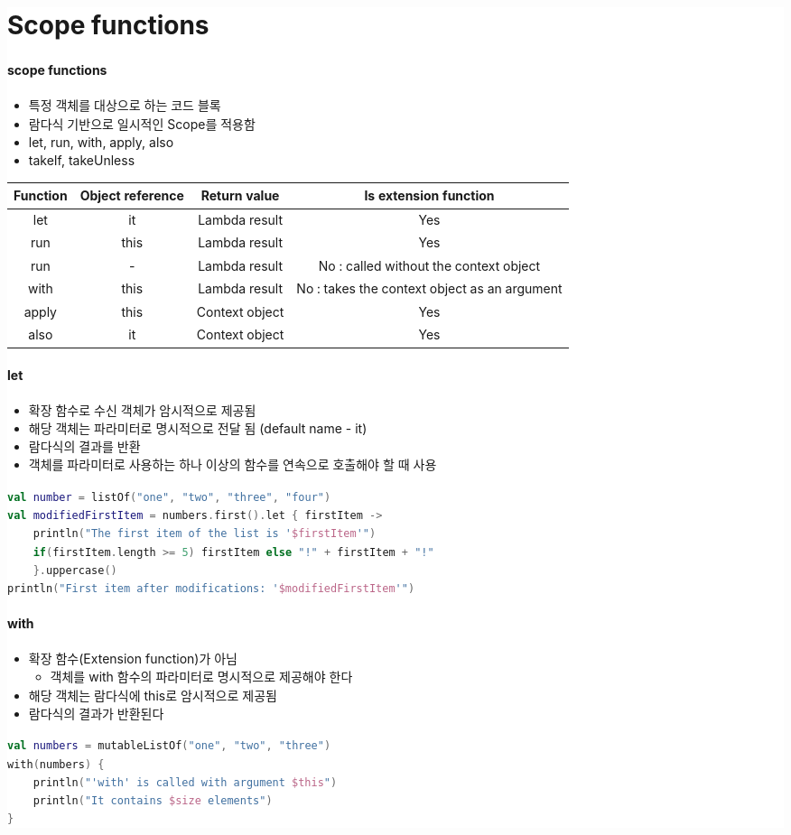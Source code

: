 # Scope functions

#### scope functions

- 특정 객체를 대상으로 하는 코드 블록
- 람다식 기반으로 일시적인 Scope를 적용함
- let, run, with, apply, also
- takeIf, takeUnless

| Function | Object reference |  Return value  |            Is extension function             |
| :------: | :--------------: | :------------: | :------------------------------------------: |
|   let    |        it        | Lambda result  |                     Yes                      |
|   run    |       this       | Lambda result  |                     Yes                      |
|   run    |        -         | Lambda result  |    No : called without the context object    |
|   with   |       this       | Lambda result  | No : takes the context object as an argument |
|  apply   |       this       | Context object |                     Yes                      |
|   also   |        it        | Context object |                     Yes                      |

#### let

- 확장 함수로 수신 객체가 암시적으로 제공됨
- 해당 객체는 파라미터로 명시적으로 전달 됨 (default name - it)
- 람다식의 결과를 반환
- 객체를 파라미터로 사용하는 하나 이상의 함수를 연속으로 호출해야 할 때 사용

```kotlin
val number = listOf("one", "two", "three", "four")
val modifiedFirstItem = numbers.first().let { firstItem ->
	println("The first item of the list is '$firstItem'")
	if(firstItem.length >= 5) firstItem else "!" + firstItem + "!"
	}.uppercase()
println("First item after modifications: '$modifiedFirstItem'")
```

#### with

- 확장 함수(Extension function)가 아님
  - 객체를 with 함수의 파라미터로 명시적으로 제공해야 한다
- 해당 객체는 람다식에 this로 암시적으로 제공됨
- 람다식의 결과가 반환된다

```kotlin
val numbers = mutableListOf("one", "two", "three")
with(numbers) {
    println("'with' is called with argument $this")
    println("It contains $size elements")
}
```
